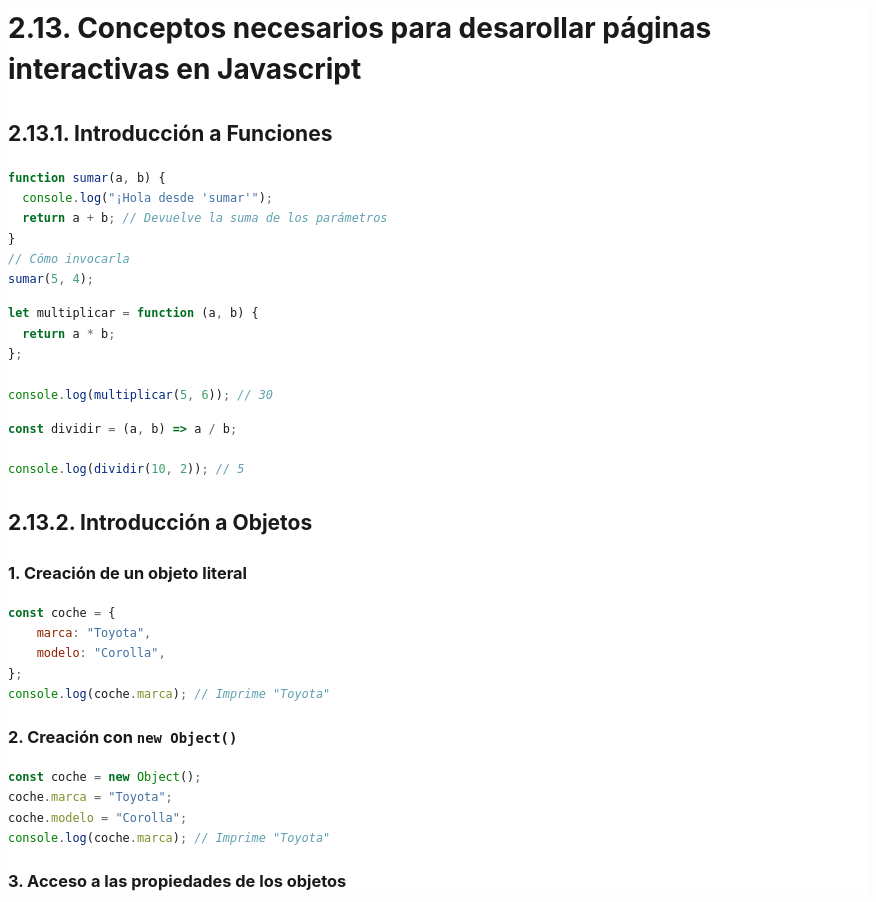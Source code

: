 
# 2.13. Conceptos necesarios para desarollar páginas interactivas en Javascript


## 2.13.1. Introducción a Funciones

```javascript
function sumar(a, b) {
  console.log("¡Hola desde 'sumar'");
  return a + b; // Devuelve la suma de los parámetros
}
// Cómo invocarla
sumar(5, 4); 
```

```javascript
let multiplicar = function (a, b) {
  return a * b;
};

console.log(multiplicar(5, 6)); // 30
```

```javascript
const dividir = (a, b) => a / b;

console.log(dividir(10, 2)); // 5
```


## 2.13.2. Introducción a Objetos


### 1. Creación de un objeto literal
```javascript
const coche = {
    marca: "Toyota",
    modelo: "Corolla",
};
console.log(coche.marca); // Imprime "Toyota"
```

### 2. Creación con `new Object()`
```javascript
const coche = new Object();
coche.marca = "Toyota";
coche.modelo = "Corolla";
console.log(coche.marca); // Imprime "Toyota"
```

### 3. Acceso a las propiedades de los objetos
